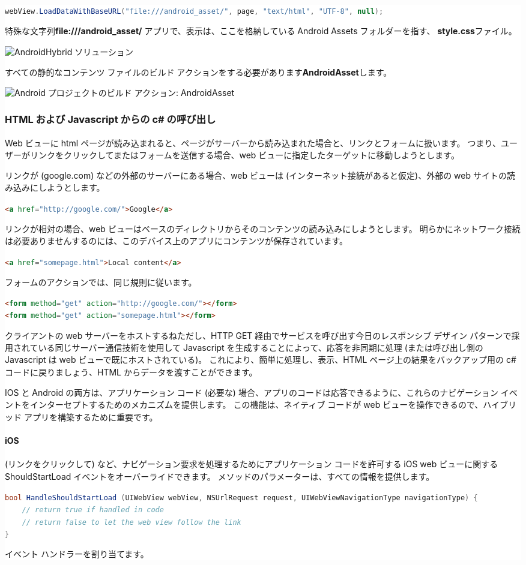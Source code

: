 ```csharp
webView.LoadDataWithBaseURL("file:///android_asset/", page, "text/html", "UTF-8", null);
```

特殊な文字列**file:///android_asset/** アプリで、表示は、ここを格納している Android Assets フォルダーを指す、 **style.css**ファイル。

 ![AndroidHybrid ソリューション](images/image3_240x167.png)

すべての静的なコンテンツ ファイルのビルド アクションをする必要があります**AndroidAsset**します。

 ![Android プロジェクトのビルド アクション: AndroidAsset](images/image4_250x71.png)

### <a name="calling-c-from-html-and-javascript"></a>HTML および Javascript からの c# の呼び出し

Web ビューに html ページが読み込まれると、ページがサーバーから読み込まれた場合と、リンクとフォームに扱います。 つまり、ユーザーがリンクをクリックしてまたはフォームを送信する場合、web ビューに指定したターゲットに移動しようとします。

リンクが (google.com) などの外部のサーバーにある場合、web ビューは (インターネット接続があると仮定)、外部の web サイトの読み込みにしようとします。

```html
<a href="http://google.com/">Google</a>
```

リンクが相対の場合、web ビューはベースのディレクトリからそのコンテンツの読み込みにしようとします。 明らかにネットワーク接続は必要ありませんするのには、このデバイス上のアプリにコンテンツが保存されています。

```html
<a href="somepage.html">Local content</a>
```

フォームのアクションでは、同じ規則に従います。

```html
<form method="get" action="http://google.com/"></form>
<form method="get" action="somepage.html"></form>
```

クライアントの web サーバーをホストするねただし、HTTP GET 経由でサービスを呼び出す今日のレスポンシブ デザイン パターンで採用されている同じサーバー通信技術を使用して Javascript を生成することによって、応答を非同期に処理 (または呼び出し側の Javascript は web ビューで既にホストされている)。 これにより、簡単に処理し、表示、HTML ページ上の結果をバックアップ用の c# コードに戻りましょう、HTML からデータを渡すことができます。

IOS と Android の両方は、アプリケーション コード (必要な) 場合、アプリのコードは応答できるように、これらのナビゲーション イベントをインターセプトするためのメカニズムを提供します。 この機能は、ネイティブ コードが web ビューを操作できるので、ハイブリッド アプリを構築するために重要です。

#### <a name="ios"></a>iOS

(リンクをクリックして) など、ナビゲーション要求を処理するためにアプリケーション コードを許可する iOS web ビューに関する ShouldStartLoad イベントをオーバーライドできます。 メソッドのパラメーターは、すべての情報を提供します。

```csharp
bool HandleShouldStartLoad (UIWebView webView, NSUrlRequest request, UIWebViewNavigationType navigationType) {
    // return true if handled in code
    // return false to let the web view follow the link
}
```

イベント ハンドラーを割り当てます。
